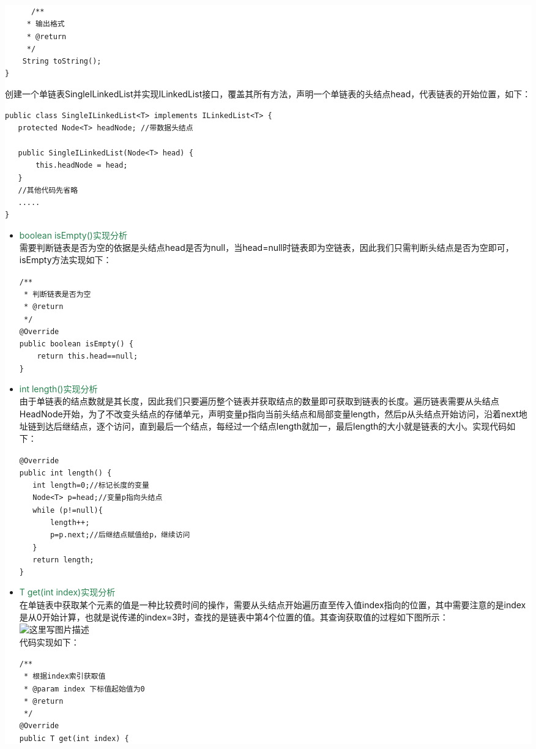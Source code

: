           /**
         * 输出格式
         * @return
         */
        String toString();
    }

创建一个单链表SingleILinkedList并实现ILinkedList接口，覆盖其所有方法，声明一个单链表的头结点head，代表链表的开始位置，如下：

    public class SingleILinkedList<T> implements ILinkedList<T> {
       protected Node<T> headNode; //带数据头结点

       public SingleILinkedList(Node<T> head) {
           this.headNode = head;
       }
       //其他代码先省略
       .....
    }

*   <font color="#27844F">boolean isEmpty()实现分析</font>  
    需要判断链表是否为空的依据是头结点head是否为null，当head=null时链表即为空链表，因此我们只需判断头结点是否为空即可，isEmpty方法实现如下：

        /**
         * 判断链表是否为空
         * @return
         */
        @Override
        public boolean isEmpty() {
            return this.head==null;
        }

*   <font color="#27844F">int length()实现分析</font>  
    由于单链表的结点数就是其长度，因此我们只要遍历整个链表并获取结点的数量即可获取到链表的长度。遍历链表需要从头结点HeadNode开始，为了不改变头结点的存储单元，声明变量p指向当前头结点和局部变量length，然后p从头结点开始访问，沿着next地址链到达后继结点，逐个访问，直到最后一个结点，每经过一个结点length就加一，最后length的大小就是链表的大小。实现代码如下：

        @Override
        public int length() {
           int length=0;//标记长度的变量
           Node<T> p=head;//变量p指向头结点
           while (p!=null){
               length++;
               p=p.next;//后继结点赋值给p，继续访问
           }
           return length;
        }

*   <font color="#27844F">T get(int index)实现分析</font>  
    在单链表中获取某个元素的值是一种比较费时间的操作，需要从头结点开始遍历直至传入值index指向的位置，其中需要注意的是index是从0开始计算，也就是说传递的index=3时，查找的是链表中第4个位置的值。其查询获取值的过程如下图所示：  
    ![这里写图片描述](https://img-blog.csdn.net/20161030173213967)  
    代码实现如下：

        /**
         * 根据index索引获取值
         * @param index 下标值起始值为0
         * @return
         */
        @Override
        public T get(int index) {

